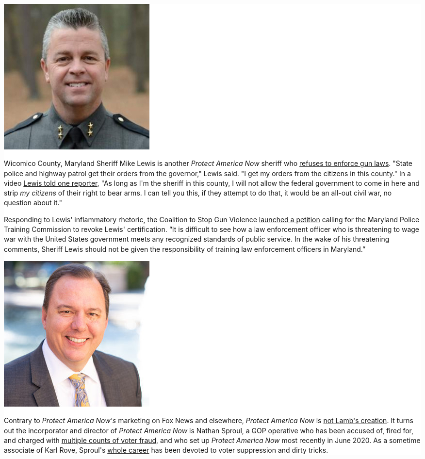 ![](lewis.jpg)

Wicomico County, Maryland Sheriff Mike Lewis is another *Protect America Now* sheriff who [refuses to enforce gun laws](https://publicintegrity.org/politics/enforcement-of-gun-laws-hinges-on-local-sheriffs-interpretation-of-second-amendment/). "State police and highway patrol get their orders from the governor," Lewis said. "I get my orders from the citizens in this county." In a video [Lewis told one reporter](https://www.usatoday.com/story/news/nation/2014/09/23/sheriff-defends-gun-rights-viral-video/16100151/), "As long as I'm the sheriff in this county, I will not allow the federal government to come in here and strip *my citizens* of their right to bear arms. I can tell you this, if they attempt to do that, it would be an all-out civil war, no question about it."

Responding to Lewis' inflammatory rhetoric, the Coalition to Stop Gun Violence [launched a petition](http://csgv.org/action/tell-maryland-police-training-commission-revoke-michael-lewis-certification/) calling for the Maryland Police Training Commission to revoke Lewis' certification. “It is difficult to see how a law enforcement officer who is threatening to wage war with the United States government meets any recognized standards of public service. In the wake of his threatening comments, Sheriff Lewis should not be given the responsibility of training law enforcement officers in Maryland.”

![](sproul.jpg)

Contrary to *Protect America Now's* marketing on Fox News and elsewhere, *Protect America Now* is [not Lamb's creation](https://www.bizapedia.com/people/arizona/mark-lamb.html). It turns out the [incorporator and director](https://www.bizapedia.com/az/protect-america-now.html) of *Protect America Now* is [Nathan Sproul](https://www.nytimes.com/2004/10/18/opinion/allegations-of-electoral-crimes.html), a GOP operative who has been accused of, fired for, and charged with [multiple counts of voter fraud](https://www.breitbart.com/news/trump-gop-paying-consultant-dogged-by-voter-fraud-charges/), and who set up *Protect America Now* most recently in June 2020. As a sometime associate of Karl Rove, Sproul's [whole career](https://www.salon.com/2012/10/15/karl_rove_tied_to_shady_gop_operative_nathan_sproul/) has been devoted to voter suppression and dirty tricks.
